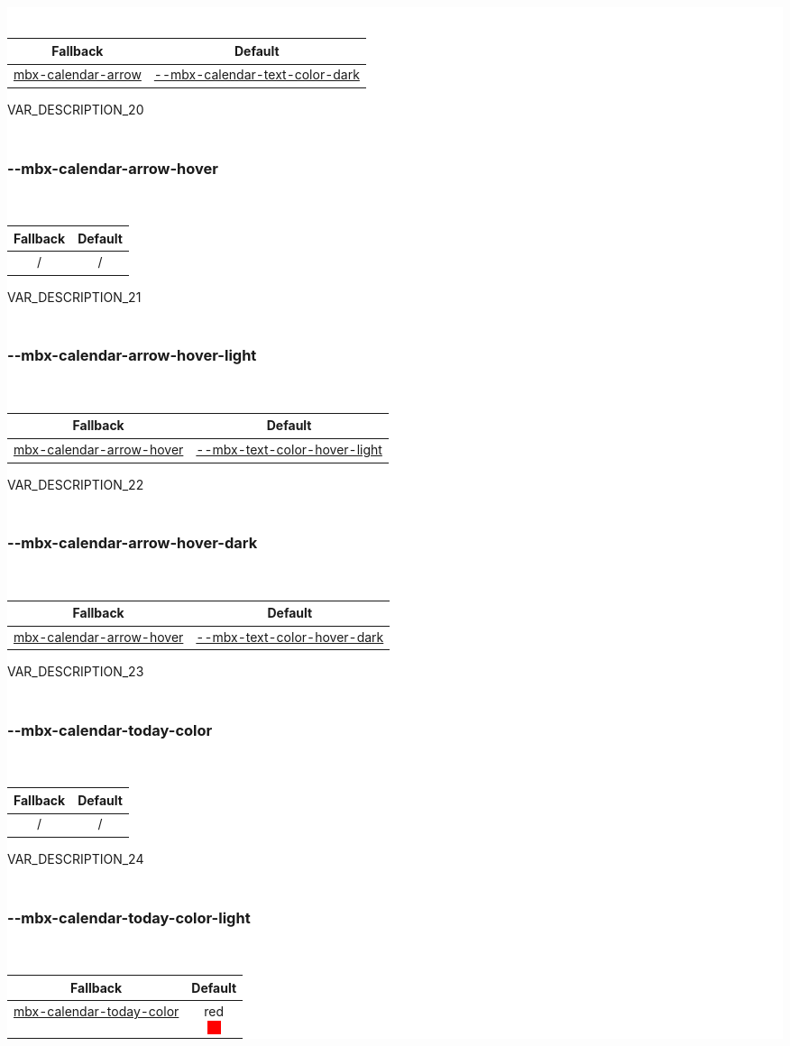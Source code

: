 <br>

| <div style='text-align:center;margin:auto;'>Fallback</div>                                  | <div style='text-align:center;margin:auto;'>Default</div>                                                         |
| ------------------------------------------------------------------------------------------- | ----------------------------------------------------------------------------------------------------------------- |
| <div style='text-align:center;margin:auto;'>[mbx-calendar-arrow](#mbx-calendar-arrow)</div> | <div style='text-align:center;margin:auto;'>[--mbx-calendar-text-color-dark](#mbx-calendar-text-color-dark)</div> |

VAR_DESCRIPTION_20<br><br>

### --mbx-calendar-arrow-hover

<br>

| <div style='text-align:center;margin:auto;'>Fallback</div> | <div style='text-align:center;margin:auto;'>Default</div> |
| ---------------------------------------------------------- | --------------------------------------------------------- |
| <div style='text-align:center;margin:auto;'>/</div>        | <div style='text-align:center;margin:auto;'>/</div>       |

VAR_DESCRIPTION_21<br><br>

### --mbx-calendar-arrow-hover-light

<br>

| <div style='text-align:center;margin:auto;'>Fallback</div>                                              | <div style='text-align:center;margin:auto;'>Default</div>                                                                       |
| ------------------------------------------------------------------------------------------------------- | ------------------------------------------------------------------------------------------------------------------------------- |
| <div style='text-align:center;margin:auto;'>[mbx-calendar-arrow-hover](#mbx-calendar-arrow-hover)</div> | <div style='text-align:center;margin:auto;'>[--mbx-text-color-hover-light](global-css-vars.md#mbx-text-color-hover-light)</div> |

VAR_DESCRIPTION_22<br><br>

### --mbx-calendar-arrow-hover-dark

<br>

| <div style='text-align:center;margin:auto;'>Fallback</div>                                              | <div style='text-align:center;margin:auto;'>Default</div>                                                                     |
| ------------------------------------------------------------------------------------------------------- | ----------------------------------------------------------------------------------------------------------------------------- |
| <div style='text-align:center;margin:auto;'>[mbx-calendar-arrow-hover](#mbx-calendar-arrow-hover)</div> | <div style='text-align:center;margin:auto;'>[--mbx-text-color-hover-dark](global-css-vars.md#mbx-text-color-hover-dark)</div> |

VAR_DESCRIPTION_23<br><br>

### --mbx-calendar-today-color

<br>

| <div style='text-align:center;margin:auto;'>Fallback</div> | <div style='text-align:center;margin:auto;'>Default</div> |
| ---------------------------------------------------------- | --------------------------------------------------------- |
| <div style='text-align:center;margin:auto;'>/</div>        | <div style='text-align:center;margin:auto;'>/</div>       |

VAR_DESCRIPTION_24<br><br>

### --mbx-calendar-today-color-light

<br>

| <div style='text-align:center;margin:auto;'>Fallback</div>                                              | <div style='text-align:center;margin:auto;'>Default</div>                                                                                                                                                                               |
| ------------------------------------------------------------------------------------------------------- | --------------------------------------------------------------------------------------------------------------------------------------------------------------------------------------------------------------------------------------- |
| <div style='text-align:center;margin:auto;'>[mbx-calendar-today-color](#mbx-calendar-today-color)</div> | <div style='text-align:center;margin:auto;'><div><div style='text-align:center;margin-auto;'>red</div><div style='text-align:center;margin-auto;'><div style='background:red;margin:auto; width:15px; height:15px;'/></div></div></div> |
